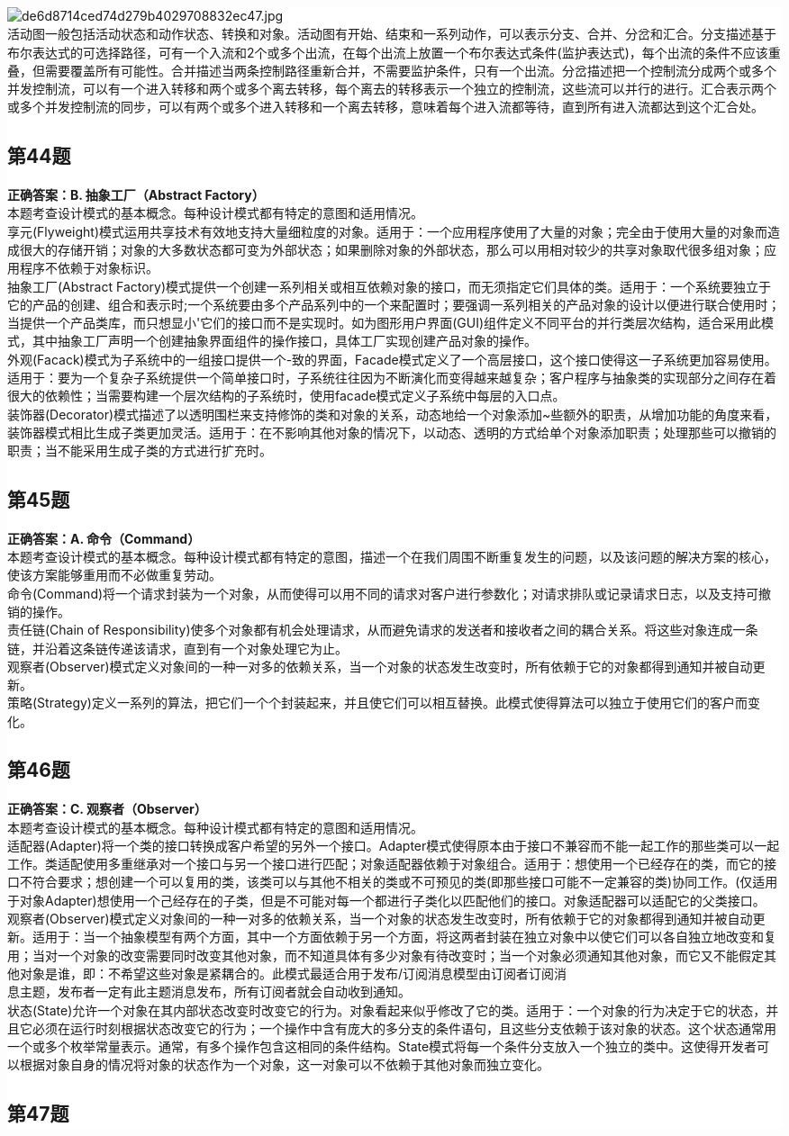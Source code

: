 ![de6d8714ced74d279b4029708832ec47.jpg][]  
活动图一般包括活动状态和动作状态、转换和对象。活动图有开始、结束和一系列动作，可以表示分支、合并、分岔和汇合。分支描述基于布尔表达式的可选择路径，可有一个入流和2个或多个出流，在每个出流上放置一个布尔表达式条件(监护表达式)，每个出流的条件不应该重叠，但需要覆盖所有可能性。合并描述当两条控制路径重新合并，不需要监护条件，只有一个出流。分岔描述把一个控制流分成两个或多个并发控制流，可以有一个进入转移和两个或多个离去转移，每个离去的转移表示一个独立的控制流，这些流可以并行的进行。汇合表示两个或多个并发控制流的同步，可以有两个或多个进入转移和一个离去转移，意味着每个进入流都等待，直到所有进入流都达到这个汇合处。  


## 第44题 ##

**正确答案：B. 抽象工厂（Abstract Factory）**  
本题考查设计模式的基本概念。每种设计模式都有特定的意图和适用情况。  
享元(Flyweight)模式运用共享技术有效地支持大量细粒度的对象。适用于：一个应用程序使用了大量的对象；完全由于使用大量的对象而造成很大的存储开销；对象的大多数状态都可变为外部状态；如果删除对象的外部状态，那么可以用相对较少的共享对象取代很多组对象；应用程序不依赖于对象标识。  
抽象工厂(Abstract Factory)模式提供一个创建一系列相关或相互依赖对象的接口，而无须指定它们具体的类。适用于：一个系统要独立于它的产品的创建、组合和表示时;一个系统要由多个产品系列中的一个来配置时；要强调一系列相关的产品对象的设计以便进行联合使用时；当提供一个产品类库，而只想显小'它们的接口而不是实现时。如为图形用户界面(GUI)组件定义不同平台的并行类层次结构，适合采用此模式，其中抽象工厂声明一个创建抽象界面组件的操作接口，具体工厂实现创建产品对象的操作。  
外观(Facack)模式为子系统中的一组接口提供一个-致的界面，Facade模式定义了一个高层接口，这个接口使得这一子系统更加容易使用。适用于：要为一个复杂子系统提供一个简单接口时，子系统往往因为不断演化而变得越来越复杂；客户程序与抽象类的实现部分之间存在着很大的依赖性；当需要构建一个层次结构的子系统时，使用facade模式定义子系统中每层的入口点。  
装饰器(Decorator)模式描述了以透明围栏来支持修饰的类和对象的关系，动态地给一个对象添加~些额外的职责，从增加功能的角度来看，装饰器模式相比生成子类更加灵活。适用于：在不影响其他对象的情况下，以动态、透明的方式给单个对象添加职责；处理那些可以撤销的职责；当不能采用生成子类的方式进行扩充时。  


## 第45题 ##

**正确答案：A. 命令（Command）**  
本题考查设计模式的基本概念。每种设计模式都有特定的意图，描述一个在我们周围不断重复发生的问题，以及该问题的解决方案的核心，使该方案能够重用而不必做重复劳动。  
命令(Command)将一个请求封装为一个对象，从而使得可以用不同的请求对客户进行参数化；对请求排队或记录请求日志，以及支持可撤销的操作。  
责任链(Chain of Responsibility)使多个对象都有机会处理请求，从而避免请求的发送者和接收者之间的耦合关系。将这些对象连成一条链，并沿着这条链传递该请求，直到有一个对象处理它为止。  
观察者(Observer)模式定义对象间的一种一对多的依赖关系，当一个对象的状态发生改变时，所有依赖于它的对象都得到通知并被自动更新。  
策略(Strategy)定义一系列的算法，把它们一个个封装起来，并且使它们可以相互替换。此模式使得算法可以独立于使用它们的客户而变化。  


## 第46题 ##

**正确答案：C. 观察者（Observer）**  
本题考查设计模式的基本概念。每种设计模式都有特定的意图和适用情况。  
适配器(Adapter)将一个类的接口转换成客户希望的另外一个接口。Adapter模式使得原本由于接口不兼容而不能一起工作的那些类可以一起工作。类适配使用多重继承对一个接口与另一个接口进行匹配；对象适配器依赖于对象组合。适用于：想使用一个已经存在的类，而它的接口不符合要求；想创建一个可以复用的类，该类可以与其他不相关的类或不可预见的类(即那些接口可能不一定兼容的类)协同工作。(仅适用于对象Adapter)想使用一个己经存在的子类，但是不可能对每一个都进行子类化以匹配他们的接口。对象适配器可以适配它的父类接口。  
观察者(Observer)模式定义对象间的一种一对多的依赖关系，当一个对象的状态发生改变时，所有依赖于它的对象都得到通知并被自动更新。适用于：当一个抽象模型有两个方面，其中一个方面依赖于另一个方面，将这两者封装在独立对象中以使它们可以各自独立地改变和复用；当对一个对象的改变需要同时改变其他对象，而不知道具体有多少对象有待改变时；当一个对象必须通知其他对象，而它又不能假定其他对象是谁，即：不希望这些对象是紧耦合的。此模式最适合用于发布/订阅消息模型由订阅者订阅消  
息主题，发布者一定有此主题消息发布，所有订阅者就会自动收到通知。  
状态(State)允许一个对象在其内部状态改变时改变它的行为。对象看起来似乎修改了它的类。适用于：一个对象的行为决定于它的状态，并且它必须在运行时刻根据状态改变它的行为；一个操作中含有庞大的多分支的条件语句，且这些分支依赖于该对象的状态。这个状态通常用一个或多个枚举常量表示。通常，有多个操作包含这相同的条件结构。State模式将每一个条件分支放入一个独立的类中。这使得开发者可以根据对象自身的情况将对象的状态作为一个对象，这一对象可以不依赖于其他对象而独立变化。  


## 第47题 ##


[8495a5eb5b684d349cb5539d67c70a2f.jpg]: https://www.xkxxkx.cn/file/exam/software/软件设计师/综合知识/第23题/8495a5eb5b684d349cb5539d67c70a2f.jpg
[de6d8714ced74d279b4029708832ec47.jpg]: https://www.xkxxkx.cn/file/exam/software/软件设计师/综合知识/第41题/de6d8714ced74d279b4029708832ec47.jpg
[ef338ee434664b8380240bd1e0967c1e.jpg]: https://www.xkxxkx.cn/file/exam/software/软件设计师/综合知识/第60题/ef338ee434664b8380240bd1e0967c1e.jpg
[34de557944db4255af957080617c1720.jpg]: https://www.xkxxkx.cn/file/exam/software/软件设计师/综合知识/第62题/34de557944db4255af957080617c1720.jpg
[a89f3f87b98944eb98efa827445abafc.jpg]: https://www.xkxxkx.cn/file/exam/software/软件设计师/综合知识/第62题/a89f3f87b98944eb98efa827445abafc.jpg
